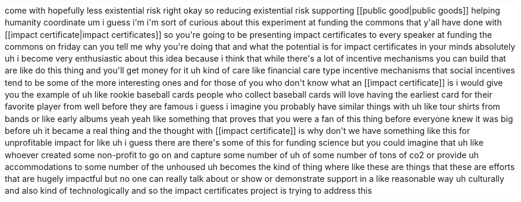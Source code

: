 come with hopefully less existential
risk
right okay so reducing
existential risk supporting [[public good|public goods]]
helping humanity coordinate um i guess
i'm i'm sort of curious about this
experiment at funding the commons that
y'all have done with [[impact certificate|impact certificates]]
so you're going to be presenting impact
certificates to every speaker at funding
the commons on friday can you tell me
why you're doing that and
what the potential is for impact
certificates in your minds
absolutely uh i become very enthusiastic
about this idea because i think that
while there's a lot of incentive
mechanisms you can build that are like
do this thing and you'll get money for
it uh kind of care
like financial care type incentive
mechanisms that social incentives tend
to be some of the more interesting ones
and for those of you who don't know what
an [[impact certificate]] is i would give
you the example of
uh
like rookie baseball cards people
who collect baseball cards will love
having the earliest card for their
favorite player
from well before they are famous i guess
i imagine you probably have similar
things with uh like tour shirts from
bands or like early albums
yeah yeah like something that proves
that you were a fan of this thing before
everyone knew it was big before uh it
became a real thing and the thought with
[[impact certificate]] is why don't we have
something like this for
unprofitable impact for like
uh
i guess there are there's some of this
for funding science but you could
imagine that uh
like whoever created some non-profit to
go on and
capture some number of uh
of some number of tons of co2 or provide
uh
accommodations to some number of the
unhoused uh becomes the kind of thing
where like these are things that these
are efforts that are hugely impactful
but no one can
really talk about or show or demonstrate
support in a like
reasonable way
uh
culturally and also kind of
technologically and so the impact
certificates project is trying to
address this